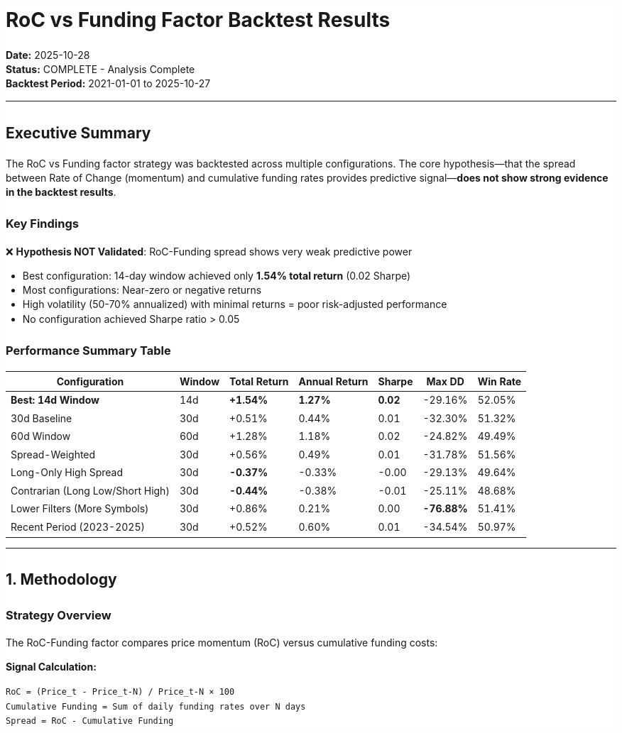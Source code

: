 # RoC vs Funding Factor Backtest Results

**Date:** 2025-10-28  
**Status:** COMPLETE - Analysis Complete  
**Backtest Period:** 2021-01-01 to 2025-10-27

---

## Executive Summary

The RoC vs Funding factor strategy was backtested across multiple configurations. The core hypothesis—that the spread between Rate of Change (momentum) and cumulative funding rates provides predictive signal—**does not show strong evidence in the backtest results**.

### Key Findings

❌ **Hypothesis NOT Validated**: RoC-Funding spread shows very weak predictive power
- Best configuration: 14-day window achieved only **1.54% total return** (0.02 Sharpe)
- Most configurations: Near-zero or negative returns
- High volatility (50-70% annualized) with minimal returns = poor risk-adjusted performance
- No configuration achieved Sharpe ratio > 0.05

### Performance Summary Table

| Configuration | Window | Total Return | Annual Return | Sharpe | Max DD | Win Rate |
|---------------|--------|--------------|---------------|--------|--------|----------|
| **Best: 14d Window** | 14d | **+1.54%** | **1.27%** | **0.02** | -29.16% | 52.05% |
| 30d Baseline | 30d | +0.51% | 0.44% | 0.01 | -32.30% | 51.32% |
| 60d Window | 60d | +1.28% | 1.18% | 0.02 | -24.82% | 49.49% |
| Spread-Weighted | 30d | +0.56% | 0.49% | 0.01 | -31.78% | 51.56% |
| Long-Only High Spread | 30d | **-0.37%** | -0.33% | -0.00 | -29.13% | 49.64% |
| Contrarian (Long Low/Short High) | 30d | **-0.44%** | -0.38% | -0.01 | -25.11% | 48.68% |
| Lower Filters (More Symbols) | 30d | +0.86% | 0.21% | 0.00 | **-76.88%** | 51.41% |
| Recent Period (2023-2025) | 30d | +0.52% | 0.60% | 0.01 | -34.54% | 50.97% |

---

## 1. Methodology

### Strategy Overview

The RoC-Funding factor compares price momentum (RoC) versus cumulative funding costs:

**Signal Calculation:**
```
RoC = (Price_t - Price_t-N) / Price_t-N × 100
Cumulative Funding = Sum of daily funding rates over N days
Spread = RoC - Cumulative Funding
```
